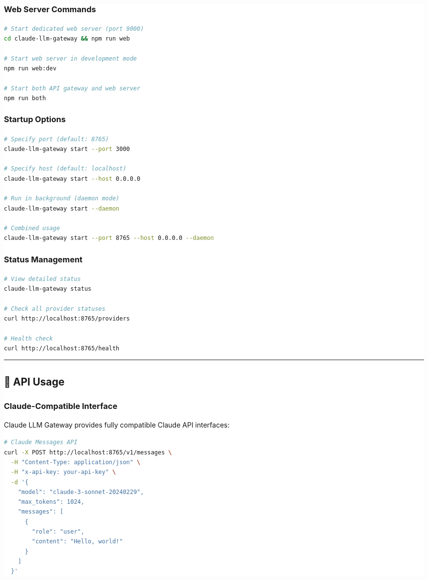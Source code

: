 
### Web Server Commands

```bash
# Start dedicated web server (port 9000)
cd claude-llm-gateway && npm run web

# Start web server in development mode
npm run web:dev

# Start both API gateway and web server
npm run both
```

### Startup Options

```bash
# Specify port (default: 8765)
claude-llm-gateway start --port 3000

# Specify host (default: localhost)
claude-llm-gateway start --host 0.0.0.0

# Run in background (daemon mode)
claude-llm-gateway start --daemon

# Combined usage
claude-llm-gateway start --port 8765 --host 0.0.0.0 --daemon
```

### Status Management

```bash
# View detailed status
claude-llm-gateway status

# Check all provider statuses
curl http://localhost:8765/providers

# Health check
curl http://localhost:8765/health
```

---

## 🔧 API Usage

### Claude-Compatible Interface

Claude LLM Gateway provides fully compatible Claude API interfaces:

```bash
# Claude Messages API
curl -X POST http://localhost:8765/v1/messages \
  -H "Content-Type: application/json" \
  -H "x-api-key: your-api-key" \
  -d '{
    "model": "claude-3-sonnet-20240229",
    "max_tokens": 1024,
    "messages": [
      {
        "role": "user", 
        "content": "Hello, world!"
      }
    ]
  }'
```